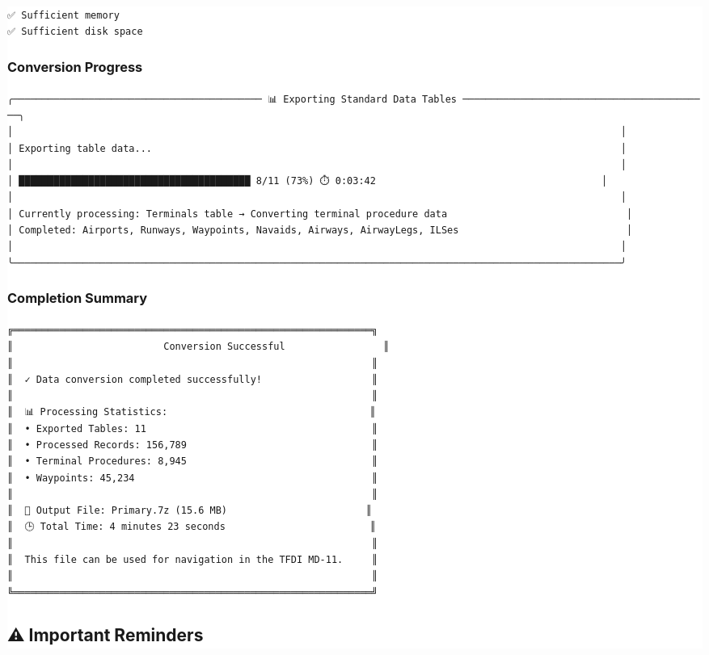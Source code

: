 ```
✅ Sufficient memory
✅ Sufficient disk space
```

### Conversion Progress
```
╭─────────────────────────────────────────── 📊 Exporting Standard Data Tables ───────────────────────────────────────────╮
│                                                                                                         │
│ Exporting table data...                                                                                 │
│                                                                                                         │
│ ████████████████████████████████████████ 8/11 (73%) ⏱️ 0:03:42                                       │
│                                                                                                         │
│ Currently processing: Terminals table → Converting terminal procedure data                               │
│ Completed: Airports, Runways, Waypoints, Navaids, Airways, AirwayLegs, ILSes                             │
│                                                                                                         │
╰─────────────────────────────────────────────────────────────────────────────────────────────────────────╯
```

### Completion Summary
```
╔══════════════════════════════════════════════════════════════╗
║                          Conversion Successful                 ║
║                                                              ║
║  ✓ Data conversion completed successfully!                   ║
║                                                              ║
║  📊 Processing Statistics:                                   ║
║  • Exported Tables: 11                                       ║
║  • Processed Records: 156,789                                ║
║  • Terminal Procedures: 8,945                                ║
║  • Waypoints: 45,234                                         ║
║                                                              ║
║  📁 Output File: Primary.7z (15.6 MB)                        ║
║  🕒 Total Time: 4 minutes 23 seconds                         ║
║                                                              ║
║  This file can be used for navigation in the TFDI MD-11.     ║
║                                                              ║
╚══════════════════════════════════════════════════════════════╝
```

## ⚠️ Important Reminders
